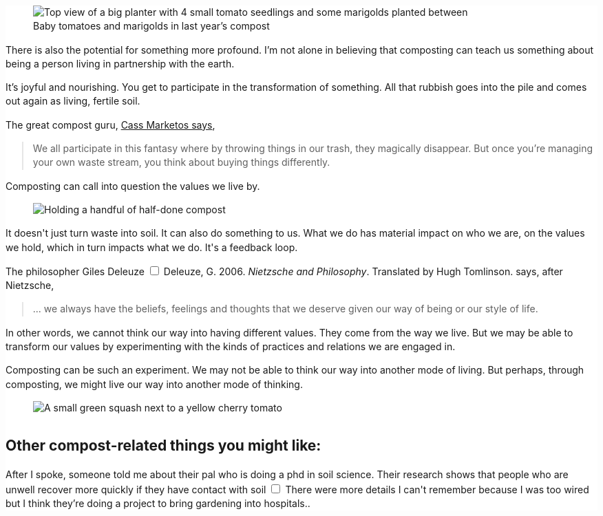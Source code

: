 <figure>
  <img src="https://d2w9rnfcy7mm78.cloudfront.net/28138218/original_3443bd878d28f8fdc4c8969d63fd9c08.jpg" alt="Top view of a big planter with 4 small tomato seedlings and some marigolds planted between">
  <figcaption class="small-text">Baby tomatoes and marigolds in last year’s compost</figcaption>
</figure>

There is also the potential for something more profound. I’m not alone in believing that composting can teach us something about being a person living in partnership with the earth. 

It’s joyful and nourishing. You get to participate in the transformation of something. All that rubbish goes into the pile and comes out again as living, fertile soil. 

The great compost guru, [Cass Marketos says](https://dark.properties/rotting-as-therapy-for-capitalism/), 

> We all participate in this fantasy where by throwing things in our trash, they magically disappear. But once you’re managing your own waste stream, you think about buying things differently.

Composting can call into question the values we live by. 

<figure>
  <img src="https://d2w9rnfcy7mm78.cloudfront.net/28138293/original_e4be03fec7078da9b4ad39e27bb5b310.jpg" alt="Holding a handful of half-done compost">
</figure>

It doesn't just turn waste into soil. It can also do something to us. What we do has material impact on who we are, on the values we hold, which in turn impacts what we do. It's a feedback loop.

The philosopher Giles Deleuze<label for="sn-deleuze-nietzsche" class="margin-toggle sidenote-number"></label>
  <input type="checkbox" id="sn-deleuze-nietzsche" class="margin-toggle"/>
  <span class="sidenote">Deleuze, G. 2006. _Nietzsche and Philosophy_. Translated by Hugh Tomlinson.</span> says, after Nietzsche, 

> ... we always have the beliefs, feelings and thoughts that we deserve given our way of being or our style of life.

In other words, we cannot think our way into having different values. They come from the way we live. But we may be able to transform our values by experimenting with the kinds of practices and relations we are engaged in. 

Composting can be such an experiment. We may not be able to think our way into another mode of living. But perhaps, through composting, we might live our way into another mode of thinking. 

<figure>
  <img src="https://d2w9rnfcy7mm78.cloudfront.net/28138326/original_30b3a591410d7d3a5ba562c1ad93d5ee.jpg" alt="A small green squash next to a yellow cherry tomato">
</figure>

## Other compost-related things you might like:

After I spoke, someone told me about their pal who is doing a phd in soil science. Their research shows that people who are unwell recover more quickly if they have contact with soil<label for="sn-touching-soil" class="margin-toggle sidenote-number"></label>
  <input type="checkbox" id="sn-touching-soil" class="margin-toggle"/>
  <span class="sidenote">There were more details I can't remember because I was too wired but I think they’re doing a project to bring gardening into hospitals.</span>. 
